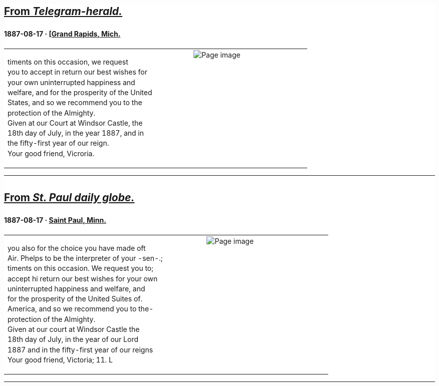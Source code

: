 
## [From _Telegram-herald._](https://www.loc.gov/resource/sn98066392/1887-08-17/ed-1/?sp=1)

#### 1887-08-17 &middot; [[Grand Rapids, Mich.](http://dbpedia.org/resource/Grand_Rapids%2C_Michigan)

<table style="width: 100%;"><tr><td style="width: 50%">

  
timents on this occasion, we request  
you to accept in return our best wishes for  
your own uninterrupted happiness and  
welfare, and for the prosperity of the United  
States, and so we recommend you to the  
protection of the Almighty.  
Given at our Court at Windsor Castle, the  
18th day of July, in the year 1887, and in  
the fifty-first year of our reign.  
Your good friend, Vicroria.
</td><td style="width: 50%; max-height: 75%; margin: auto; display: block;">
<img alt="Page image" src="https://tile.loc.gov/image-services/iiif/service:ndnp:mimtptc:batch_mimtptc_ionia_ver01:data:sn98066392:00296024375:1887081701:0222/pct:56.92616271781372,29.799426934097422,11.996991350131628,4.14086329605324/!600,600/0/default.jpg"/>
</td>
</tr></table>

---

## [From _St. Paul daily globe._](https://www.loc.gov/resource/sn90059522/1887-08-17/ed-1/?sp=2)

#### 1887-08-17 &middot; [Saint Paul, Minn.](http://dbpedia.org/resource/Saint_Paul%2C_Minnesota)

<table style="width: 100%;"><tr><td style="width: 50%">

  
you also for the choice you have made oft  
Air. Phelps to be the interpreter of your -sen-.;  
timents on this occasion. We request you to;  
accept hi return our best wishes for your own  
uninterrupted happiness and welfare, and  
for the prosperity of the United Suites of.  
America, and so we recommend you to the-  
protection of the Almighty.  
Given at our court at Windsor Castle the  
18th day of July, in the year of our Lord  
1887 and in the fifty-first year of our reigns  
Your good friend, Victoria; 11. L 
</td><td style="width: 50%; max-height: 75%; margin: auto; display: block;">
<img alt="Page image" src="https://tile.loc.gov/image-services/iiif/service:ndnp:mnhi:batch_mnhi_sebeka_ver01:data:sn90059522:00175033269:1887081701:0656/pct:86.51825290104088,65.35771719211638,11.66890781413417,4.327012977299076/!600,600/0/default.jpg"/>
</td>
</tr></table>

---